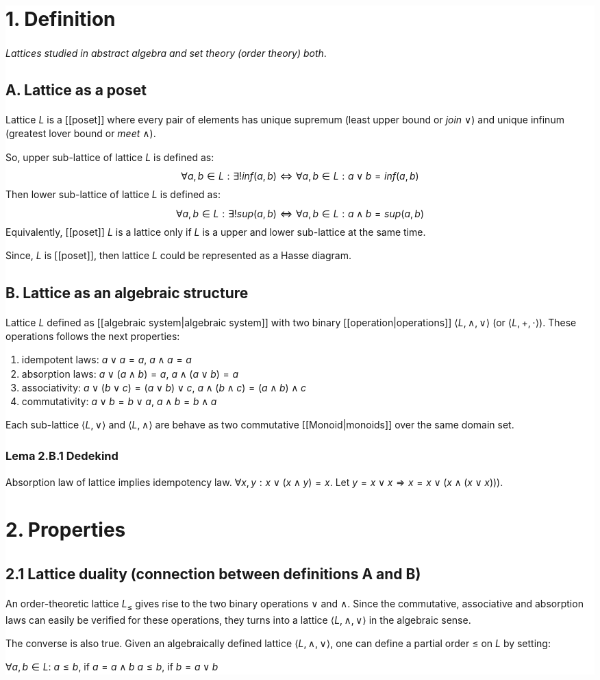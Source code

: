 # 1. Definition

_Lattices studied in abstract algebra and set theory (order theory) both_.
## A. Lattice as a poset
Lattice  $L$ is a [[poset]] where every pair of elements has unique supremum (least upper bound or _join_ $\vee$) and unique infinum (greatest lover bound or _meet_ $\land$).

So, upper sub-lattice of lattice $L$ is defined as: 
$$\forall a,b \in L: \exists ! inf (a,b) \Longleftrightarrow \forall a,b \in L:a \vee b = inf (a,b)$$
Then lower sub-lattice of lattice $L$ is defined as: 
$$\forall a,b \in L: \exists ! sup(a,b) \Longleftrightarrow \forall a,b \in L:a \land b = sup (a,b)$$
Equivalently, [[poset]] $L$ is a lattice only if $L$ is a upper and lower sub-lattice at the same time.

Since, $L$ is [[poset]], then lattice $L$ could be represented as a Hasse diagram. 
## B. Lattice as an algebraic structure
Lattice $L$ defined  as [[algebraic system|algebraic system]] with two binary [[operation|operations]] $\langle L, \land, \vee \rangle$ (or $\langle L, +, \cdot \rangle$). These operations follows the next properties: 
1) idempotent laws: $a \vee a = a$, $a \wedge a = a$
2) absorption laws:  $a \vee (a \wedge b) = a$, $a \wedge (a \vee b) = a$
3) associativity: $a \vee (b \vee c) = (a \vee b) \vee c$, $a \wedge (b \wedge c) = (a \wedge b) \wedge c$
4) commutativity: $a \vee b = b ∨ a$, $a ∧ b = b ∧ a$

Each sub-lattice $\langle L, \vee \rangle$ and $\langle L, \land \rangle$ are behave as two commutative [[Monoid|monoids]] over the same domain set.
### Lema 2.B.1 Dedekind
Absorption law of lattice implies idempotency law.
$\forall x,y: x \vee (x \land y) = x$. Let $y = x \vee x \Longrightarrow  x = x \vee (x \land (x \vee x) ))$.
# 2. Properties
## 2.1 Lattice duality (connection between definitions A and B)
An order-theoretic lattice $L_{\leq}$ gives rise to the two binary operations $\vee$ and $\wedge$. Since the commutative, associative and absorption laws can easily be verified for these operations, they turns into a lattice $\langle L, \land, \vee \rangle$ in the algebraic sense.

The converse is also true. Given an algebraically defined lattice $\langle L, \land, \vee \rangle$, one can define a partial order $\leq$ on $L$ by setting:

$\forall a,b \in L$:
	$a \leq b$, if $a = a \wedge b$
	$a \leq b$, if $b = a \vee b$
